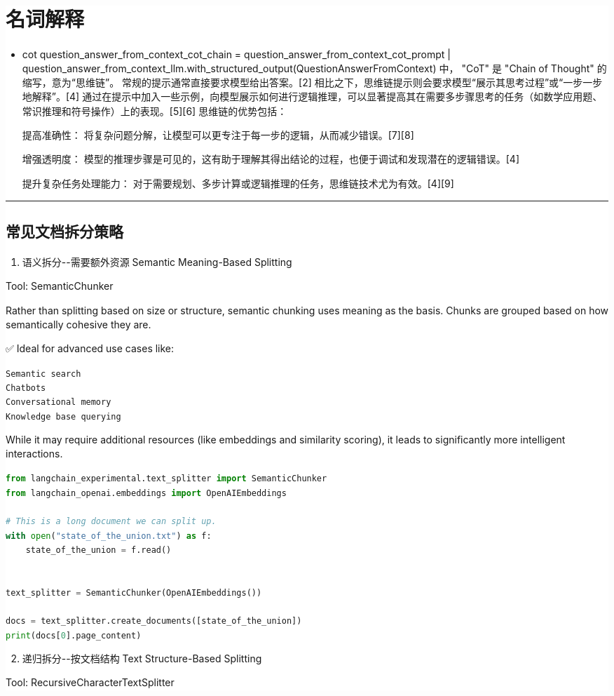 # 名词解释
- cot
question_answer_from_context_cot_chain = question_answer_from_context_cot_prompt | question_answer_from_context_llm.with_structured_output(QuestionAnswerFromContext) 中，
"CoT" 是 "Chain of Thought" 的缩写，意为“思维链”。
常规的提示通常直接要求模型给出答案。[2] 相比之下，思维链提示则会要求模型“展示其思考过程”或“一步一步地解释”。[4] 通过在提示中加入一些示例，向模型展示如何进行逻辑推理，可以显著提高其在需要多步骤思考的任务（如数学应用题、常识推理和符号操作）上的表现。[5][6]
思维链的优势包括：

    提高准确性： 将复杂问题分解，让模型可以更专注于每一步的逻辑，从而减少错误。[7][8]

    增强透明度： 模型的推理步骤是可见的，这有助于理解其得出结论的过程，也便于调试和发现潜在的逻辑错误。[4]

    提升复杂任务处理能力： 对于需要规划、多步计算或逻辑推理的任务，思维链技术尤为有效。[4][9]

---

## 常见文档拆分策略
1. 语义拆分--需要额外资源
Semantic Meaning-Based Splitting

Tool: SemanticChunker

Rather than splitting based on size or structure, semantic chunking uses meaning as the basis. Chunks are grouped based on how semantically cohesive they are.

✅ Ideal for advanced use cases like:

    Semantic search
    Chatbots
    Conversational memory
    Knowledge base querying

While it may require additional resources (like embeddings and similarity scoring), it leads to significantly more intelligent interactions.
```py
from langchain_experimental.text_splitter import SemanticChunker
from langchain_openai.embeddings import OpenAIEmbeddings

# This is a long document we can split up.
with open("state_of_the_union.txt") as f:
    state_of_the_union = f.read()


text_splitter = SemanticChunker(OpenAIEmbeddings())

docs = text_splitter.create_documents([state_of_the_union])
print(docs[0].page_content)
```
2. 递归拆分--按文档结构
Text Structure-Based Splitting

Tool: RecursiveCharacterTextSplitter
